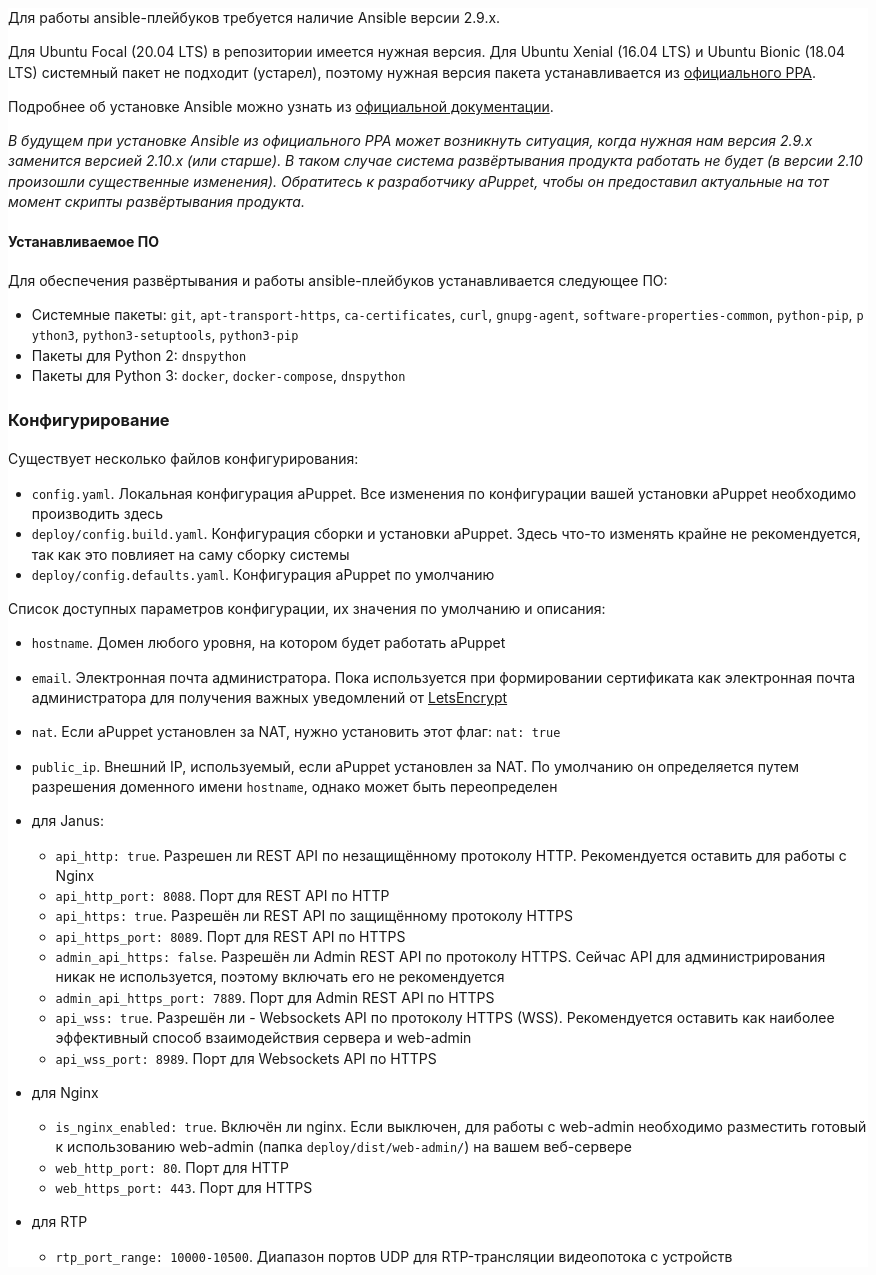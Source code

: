 Для работы ansible-плейбуков требуется наличие Ansible версии 2.9.x.

Для Ubuntu Focal (20.04 LTS) в репозитории имеется нужная версия. Для Ubuntu Xenial (16.04 LTS) и Ubuntu Bionic (18.04 LTS) системный пакет не подходит (устарел), поэтому нужная версия пакета устанавливается из [официального PPA](https://launchpad.net/~ansible/+archive/ubuntu/ansible).

Подробнее об установке Ansible можно узнать из [официальной документации](https://docs.ansible.com/ansible/2.9/installation_guide/intro_installation.html).

_В будущем при установке Ansible из официального PPA может возникнуть ситуация, когда нужная нам версия 2.9.x заменится версией 2.10.x (или старше). В таком случае система развёртывания продукта работать не будет (в версии 2.10 произошли существенные изменения). Обратитесь к разработчику aPuppet, чтобы он предоставил актуальные на тот момент скрипты развёртывания продукта._ 

#### Устанавливаемое ПО 

Для обеспечения развёртывания и работы ansible-плейбуков устанавливается следующее ПО:

- Системные пакеты: `git`, `apt-transport-https`, `ca-certificates`, `curl`, `gnupg-agent`, `software-properties-common`, `python-pip`, `python3`, `python3-setuptools`, `python3-pip`
- Пакеты для Python 2: `dnspython`
- Пакеты для Python 3: `docker`, `docker-compose`, `dnspython` 

### Конфигурирование

Существует несколько файлов конфигурирования:

- `config.yaml`. Локальная конфигурация aPuppet. Все изменения по конфигурации вашей установки aPuppet необходимо производить здесь
- `deploy/config.build.yaml`. Конфигурация сборки и установки aPuppet. Здесь что-то изменять крайне не рекомендуется, так как это повлияет на саму сборку системы
- `deploy/config.defaults.yaml`. Конфигурация aPuppet по умолчанию

Список доступных параметров конфигурации, их значения по умолчанию и описания:
- `hostname`. Домен любого уровня, на котором будет работать aPuppet
- `email`. Электронная почта администратора. Пока используется при формировании сертификата как электронная почта администратора для получения важных уведомлений от [LetsEncrypt](https://letsencrypt.org/)
- `nat`. Если aPuppet установлен за NAT, нужно установить этот флаг: `nat: true`
- `public_ip`. Внешний IP, используемый, если aPuppet установлен за NAT. По умолчанию он определяется путем разрешения доменного имени `hostname`, однако может быть переопределен

- для Janus:
    - `api_http: true`. Разрешен ли REST API по незащищённому протоколу HTTP. Рекомендуется оставить для работы с Nginx
    - `api_http_port: 8088`. Порт для REST API по HTTP 
    - `api_https: true`. Разрешён ли REST API по защищённому протоколу HTTPS
    - `api_https_port: 8089`. Порт для REST API по HTTPS
    - `admin_api_https: false`. Разрешён ли Admin REST API по протоколу HTTPS. Сейчас API для администрирования никак не используется, поэтому включать его не рекомендуется
    - `admin_api_https_port: 7889`. Порт для Admin REST API по HTTPS
    - `api_wss: true`. Разрешён ли - Websockets API по протоколу HTTPS (WSS). Рекомендуется оставить как наиболее эффективный способ взаимодействия сервера и web-admin
    - `api_wss_port: 8989`. Порт для Websockets API по HTTPS
- для Nginx
    - `is_nginx_enabled: true`. Включён ли nginx. Если выключен, для работы с web-admin необходимо разместить готовый к использованию web-admin (папка `deploy/dist/web-admin/`) на вашем веб-сервере
    - `web_http_port: 80`. Порт для HTTP
    - `web_https_port: 443`. Порт для HTTPS
- для RTP
    - `rtp_port_range: 10000-10500`. Диапазон портов UDP для RTP-трансляции видеопотока с устройств
